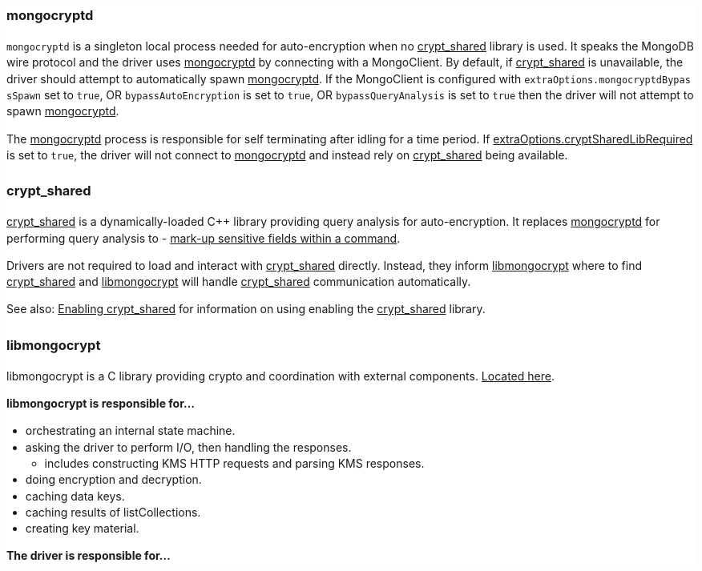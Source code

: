 ### mongocryptd

`mongocryptd` is a singleton local process needed for auto-encryption when no [crypt_shared](#crypt_shared) library is
used. It speaks the MongoDB wire protocol and the driver uses [mongocryptd](#mongocryptd) by connecting with a
MongoClient. By default, if [crypt_shared](#crypt_shared) is unavailable, the driver should attempt to automatically
spawn [mongocryptd](#mongocryptd). If the MongoClient is configured with `extraOptions.mongocryptdBypassSpawn` set to
`true`, OR `bypassAutoEncryption` is set to `true`, OR `bypassQueryAnalysis` is set to `true` then the driver will not
attempt to spawn [mongocryptd](#mongocryptd).

The [mongocryptd](#mongocryptd) process is responsible for self terminating after idling for a time period. If
[extraOptions.cryptSharedLibRequired](#extraoptions.cryptsharedlibrequired) is set to `true`, the driver will not
connect to [mongocryptd](#mongocryptd) and instead rely on [crypt_shared](#crypt_shared) being available.

### crypt_shared

[crypt_shared](#crypt_shared) is a dynamically-loaded C++ library providing query analysis for auto-encryption. It
replaces [mongocryptd](#mongocryptd) for performing query analysis to -
[mark-up sensitive fields within a command](./subtype6#intent-to-encrypt).

Drivers are not required to load and interact with [crypt_shared](#crypt_shared) directly. Instead, they inform
[libmongocrypt](#libmongocrypt) where to find [crypt_shared](#crypt_shared) and [libmongocrypt](#libmongocrypt) will
handle [crypt_shared](#crypt_shared) communication automatically.

See also: [Enabling crypt_shared](#enabling-crypt_shared) for information on using enabling the
[crypt_shared](#crypt_shared) library.

### libmongocrypt

libmongocrypt is a C library providing crypto and coordination with external components.
[Located here](https://github.com/mongodb/libmongocrypt).

**libmongocrypt is responsible for…**

- orchestrating an internal state machine.
- asking the driver to perform I/O, then handling the responses.
  - includes constructing KMS HTTP requests and parsing KMS responses.
- doing encryption and decryption.
- caching data keys.
- caching results of listCollections.
- creating key material.

**The driver is responsible for…**
